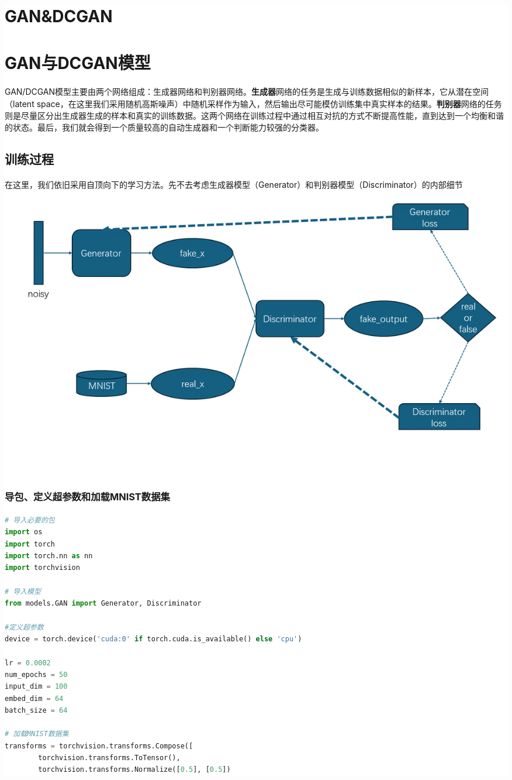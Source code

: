 # GAN&DCGAN

# GAN与DCGAN模型

GAN/DCGAN模型主要由两个网络组成：生成器网络和判别器网络。**生成器**网络的任务是生成与训练数据相似的新样本，它从潜在空间（latent space，在这里我们采用随机高斯噪声）中随机采样作为输入，然后输出尽可能模仿训练集中真实样本的结果。**判别器**网络的任务则是尽量区分出生成器生成的样本和真实的训练数据。这两个网络在训练过程中通过相互对抗的方式不断提高性能，直到达到一个均衡和谐的状态。最后，我们就会得到一个质量较高的自动生成器和一个判断能力较强的分类器。​

## 训练过程

在这里，我们依旧采用自顶向下的学习方法。先不去考虑生成器模型（Generator）和判别器模型（Discriminator）的内部细节![GAN](assets/GAN-20240518141416-hxtt14v.png "GAN模型")​

### 导包、定义超参数和加载MNIST数据集

```python
# 导入必要的包
import os
import torch
import torch.nn as nn
import torchvision

# 导入模型
from models.GAN import Generator, Discriminator

#定义超参数
device = torch.device('cuda:0' if torch.cuda.is_available() else 'cpu')

lr = 0.0002
num_epochs = 50
input_dim = 100
embed_dim = 64
batch_size = 64

# 加载MNIST数据集
transforms = torchvision.transforms.Compose([
        torchvision.transforms.ToTensor(),
        torchvision.transforms.Normalize([0.5], [0.5])
```